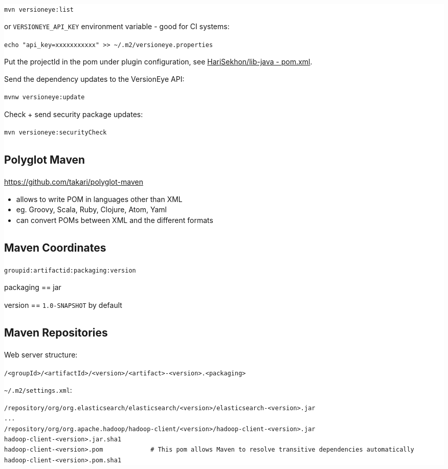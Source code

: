 ```shell
mvn versioneye:list
```

or `VERSIONEYE_API_KEY` environment variable - good for CI systems:

```shell
echo "api_key=xxxxxxxxxxx" >> ~/.m2/versioneye.properties
```

Put the projectId in the pom under plugin configuration, see
[HariSekhon/lib-java - pom.xml](https://github.com/HariSekhon/lib-java/blob/master/pom.xml).

Send the dependency updates to the VersionEye API:

```shell
mvnw versioneye:update
```

Check + send security package updates:

```shell
mvn versioneye:securityCheck
```

## Polyglot Maven

<https://github.com/takari/polyglot-maven>

- allows to write POM in languages other than XML
- eg. Groovy, Scala, Ruby, Clojure, Atom, Yaml
- can convert POMs between XML and the different formats

## Maven Coordinates

```none
groupid:artifactid:packaging:version
```

packaging == jar

version   == `1.0-SNAPSHOT` by default

## Maven Repositories

Web server structure:

```none
/<groupId>/<artifactId>/<version>/<artifact>-<version>.<packaging>
```

`~/.m2/settings.xml`:

```none
/repository/org/org.elasticsearch/elasticsearch/<version>/elasticsearch-<version>.jar
...
/repository/org/org.apache.hadoop/hadoop-client/<version>/hadoop-client-<version>.jar
hadoop-client-<version>.jar.sha1
hadoop-client-<version>.pom             # This pom allows Maven to resolve transitive dependencies automatically
hadoop-client-<version>.pom.sha1
```
